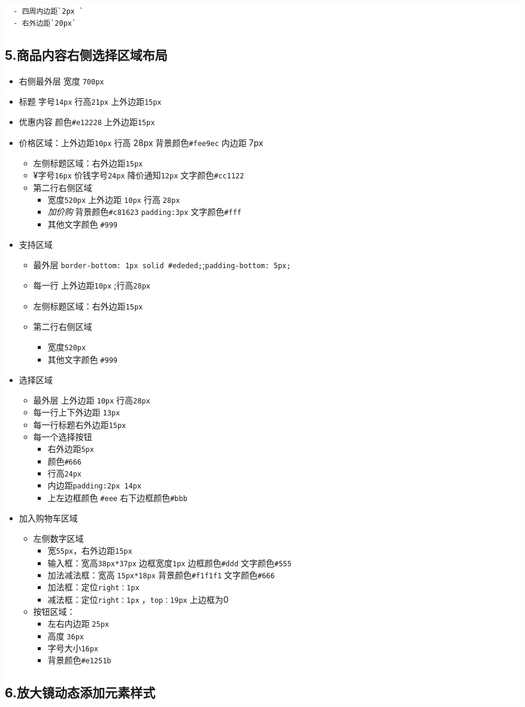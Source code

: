       - 四周内边距`2px ` 
      - 右外边距`20px`

## 5.商品内容右侧选择区域布局

- 右侧最外层 宽度 `700px`
- 标题 字号`14px`   行高`21px`   上外边距`15px`
- 优惠内容 颜色`#e12228`  上外边距`15px`
- 价格区域：上外边距`10px` 行高 28px 背景颜色`#fee9ec` 内边距 7px
  - 左侧标题区域：右外边距`15px`
  - ¥字号`16px`   价钱字号`24px`   降价通知`12px`  文字颜色`#cc1122`
  - 第二行右侧区域 
    - 宽度`520px`  上外边距 `10px` 行高 `28px`
    - *加价购* 背景颜色`#c81623` `padding:3px`  文字颜色`#fff`
    - 其他文字颜色 `#999`

- 支持区域

  - 最外层 `border-bottom: 1px solid #ededed;`;`padding-bottom: 5px;`

  - 每一行 上外边距`10px` ;行高`28px`
  - 左侧标题区域：右外边距`15px`
  - 第二行右侧区域 
    - 宽度`520px`
    - 其他文字颜色 `#999`

- 选择区域

  - 最外层 上外边距 `10px` 行高`28px`
  - 每一行上下外边距 `13px`
  - 每一行标题右外边距`15px`
  - 每一个选择按钮
    - 右外边距`5px`
    - 颜色`#666`
    - 行高`24px`
    - 内边距`padding:2px 14px`
    - 上左边框颜色 `#eee`   右下边框颜色`#bbb`

- 加入购物车区域

  - 左侧数字区域
    - 宽`55px`，右外边距`15px`
    - 输入框：宽高`38px*37px` 边框宽度`1px` 边框颜色`#ddd` 文字颜色`#555`
    - 加法减法框：宽高 `15px*18px` 背景颜色`#f1f1f1`  文字颜色`#666`
    - 加法框：定位`right：1px  `
    - 减法框：定位`right：1px`  ，`top：19px`  上边框为0
  - 按钮区域：
    - 左右内边距 `25px`
    - 高度 `36px`
    - 字号大小`16px`
    - 背景颜色`#e1251b`

## 6.放大镜动态添加元素样式
